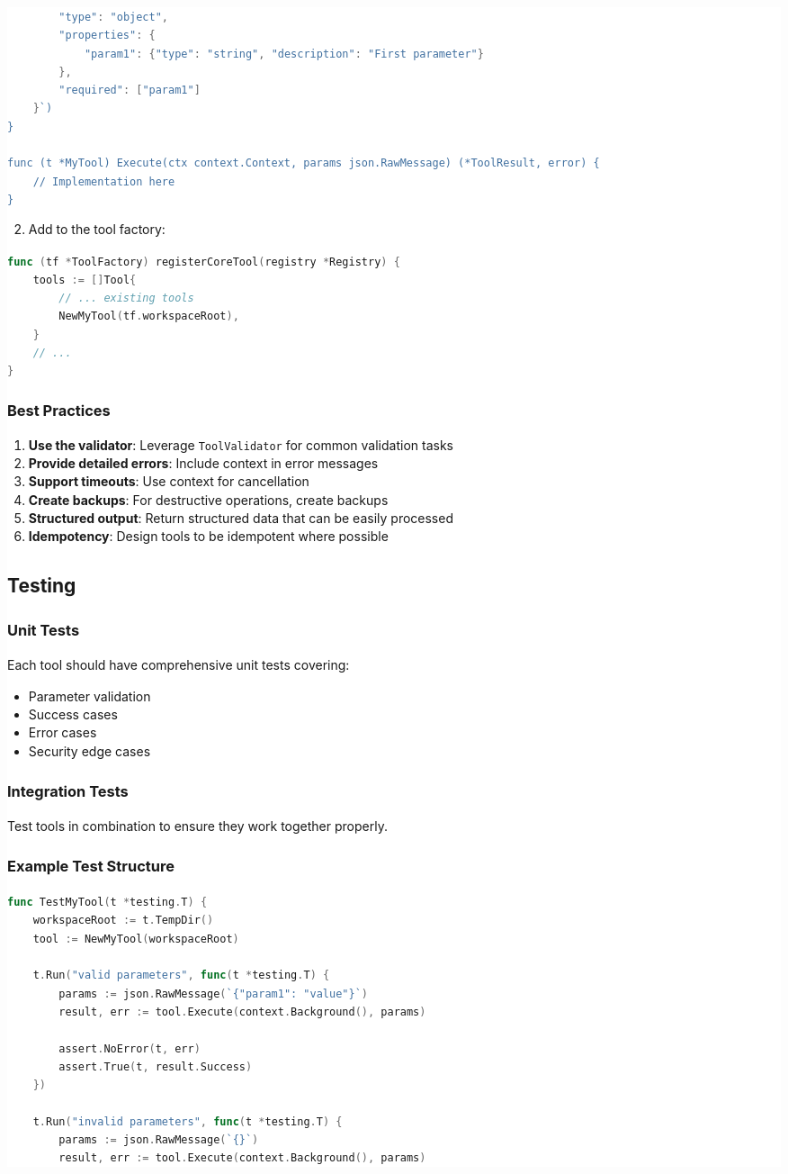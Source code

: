 ```go
        "type": "object",
        "properties": {
            "param1": {"type": "string", "description": "First parameter"}
        },
        "required": ["param1"]
    }`)
}

func (t *MyTool) Execute(ctx context.Context, params json.RawMessage) (*ToolResult, error) {
    // Implementation here
}
```

2. Add to the tool factory:

```go
func (tf *ToolFactory) registerCoreTool(registry *Registry) {
    tools := []Tool{
        // ... existing tools
        NewMyTool(tf.workspaceRoot),
    }
    // ...
}
```

### Best Practices

1. **Use the validator**: Leverage `ToolValidator` for common validation tasks
2. **Provide detailed errors**: Include context in error messages
3. **Support timeouts**: Use context for cancellation
4. **Create backups**: For destructive operations, create backups
5. **Structured output**: Return structured data that can be easily processed
6. **Idempotency**: Design tools to be idempotent where possible

## Testing

### Unit Tests
Each tool should have comprehensive unit tests covering:
- Parameter validation
- Success cases
- Error cases
- Security edge cases

### Integration Tests
Test tools in combination to ensure they work together properly.

### Example Test Structure

```go
func TestMyTool(t *testing.T) {
    workspaceRoot := t.TempDir()
    tool := NewMyTool(workspaceRoot)
    
    t.Run("valid parameters", func(t *testing.T) {
        params := json.RawMessage(`{"param1": "value"}`)
        result, err := tool.Execute(context.Background(), params)
        
        assert.NoError(t, err)
        assert.True(t, result.Success)
    })
    
    t.Run("invalid parameters", func(t *testing.T) {
        params := json.RawMessage(`{}`)
        result, err := tool.Execute(context.Background(), params)
```